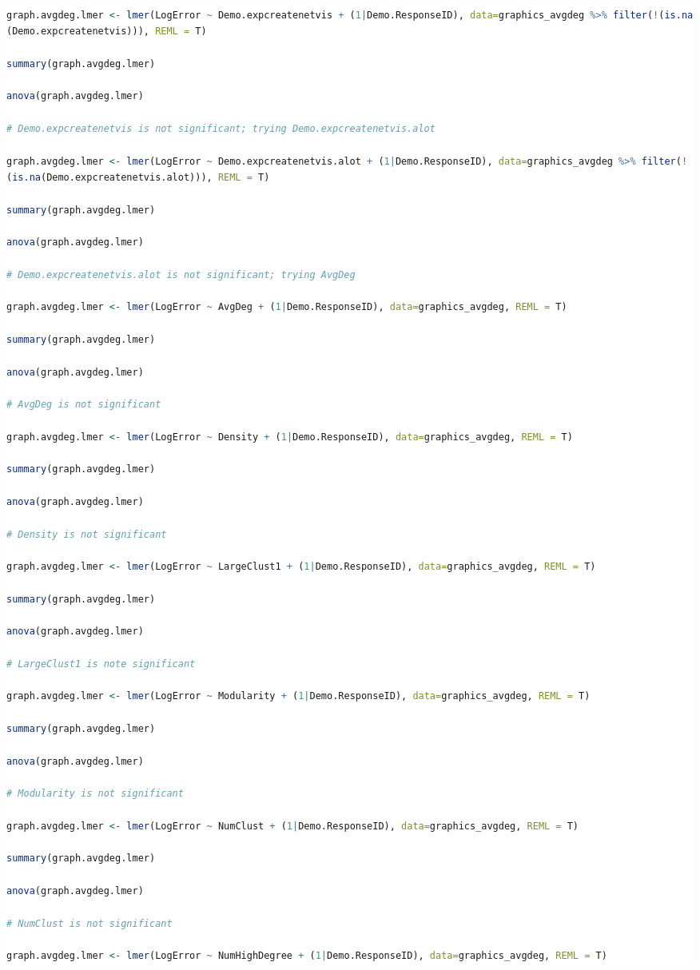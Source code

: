 ``` r
graph.avgdeg.lmer <- lmer(LogError ~ Demo.expcreatenetvis + (1|Demo.ResponseID), data=graphics_avgdeg %>% filter(!(is.na(Demo.expcreatenetvis))), REML = T)

summary(graph.avgdeg.lmer)

anova(graph.avgdeg.lmer)

# Demo.expcreatenetvis is not significant; trying Demo.expcreatenetvis.alot

graph.avgdeg.lmer <- lmer(LogError ~ Demo.expcreatenetvis.alot + (1|Demo.ResponseID), data=graphics_avgdeg %>% filter(!(is.na(Demo.expcreatenetvis.alot))), REML = T)

summary(graph.avgdeg.lmer)

anova(graph.avgdeg.lmer)

# Demo.expcreatenetvis.alot is not significant; trying AvgDeg

graph.avgdeg.lmer <- lmer(LogError ~ AvgDeg + (1|Demo.ResponseID), data=graphics_avgdeg, REML = T)

summary(graph.avgdeg.lmer)

anova(graph.avgdeg.lmer)

# AvgDeg is not significant

graph.avgdeg.lmer <- lmer(LogError ~ Density + (1|Demo.ResponseID), data=graphics_avgdeg, REML = T)

summary(graph.avgdeg.lmer)

anova(graph.avgdeg.lmer)

# Density is not significant

graph.avgdeg.lmer <- lmer(LogError ~ LargeClust1 + (1|Demo.ResponseID), data=graphics_avgdeg, REML = T)

summary(graph.avgdeg.lmer)

anova(graph.avgdeg.lmer)

# LargeClust1 is note significant

graph.avgdeg.lmer <- lmer(LogError ~ Modularity + (1|Demo.ResponseID), data=graphics_avgdeg, REML = T)

summary(graph.avgdeg.lmer)

anova(graph.avgdeg.lmer)

# Modularity is not significant

graph.avgdeg.lmer <- lmer(LogError ~ NumClust + (1|Demo.ResponseID), data=graphics_avgdeg, REML = T)

summary(graph.avgdeg.lmer)

anova(graph.avgdeg.lmer)

# NumClust is not significant

graph.avgdeg.lmer <- lmer(LogError ~ NumHighDegree + (1|Demo.ResponseID), data=graphics_avgdeg, REML = T)
```
